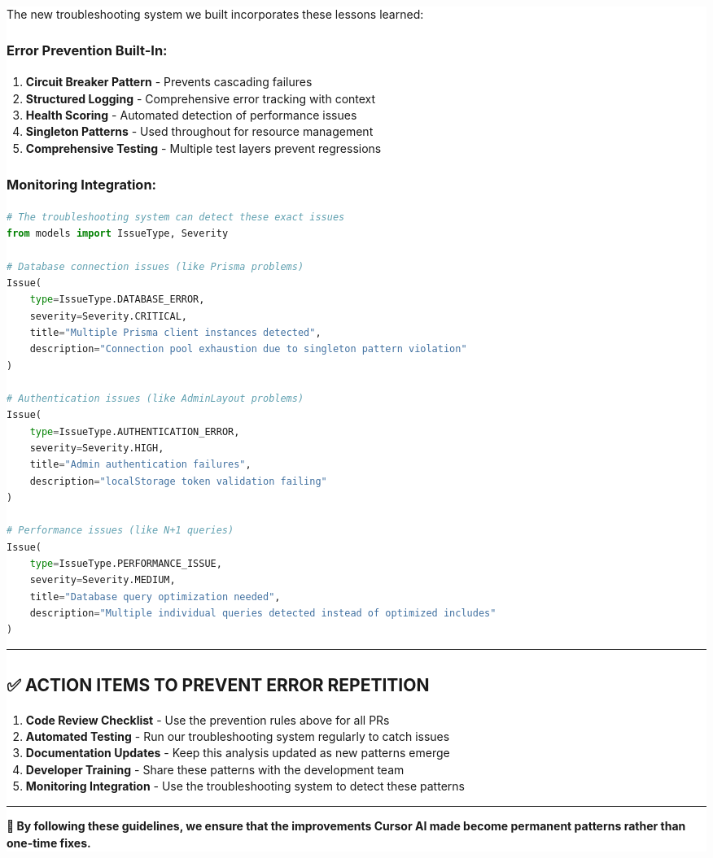 The new troubleshooting system we built incorporates these lessons learned:

### **Error Prevention Built-In:**
1. **Circuit Breaker Pattern** - Prevents cascading failures
2. **Structured Logging** - Comprehensive error tracking with context
3. **Health Scoring** - Automated detection of performance issues
4. **Singleton Patterns** - Used throughout for resource management
5. **Comprehensive Testing** - Multiple test layers prevent regressions

### **Monitoring Integration:**
```python
# The troubleshooting system can detect these exact issues
from models import IssueType, Severity

# Database connection issues (like Prisma problems)
Issue(
    type=IssueType.DATABASE_ERROR,
    severity=Severity.CRITICAL,
    title="Multiple Prisma client instances detected",
    description="Connection pool exhaustion due to singleton pattern violation"
)

# Authentication issues (like AdminLayout problems)  
Issue(
    type=IssueType.AUTHENTICATION_ERROR,
    severity=Severity.HIGH,
    title="Admin authentication failures",
    description="localStorage token validation failing"
)

# Performance issues (like N+1 queries)
Issue(
    type=IssueType.PERFORMANCE_ISSUE,
    severity=Severity.MEDIUM,
    title="Database query optimization needed",
    description="Multiple individual queries detected instead of optimized includes"
)
```

---

## ✅ **ACTION ITEMS TO PREVENT ERROR REPETITION**

1. **Code Review Checklist** - Use the prevention rules above for all PRs
2. **Automated Testing** - Run our troubleshooting system regularly to catch issues
3. **Documentation Updates** - Keep this analysis updated as new patterns emerge
4. **Developer Training** - Share these patterns with the development team
5. **Monitoring Integration** - Use the troubleshooting system to detect these patterns

---

**🎯 By following these guidelines, we ensure that the improvements Cursor AI made become permanent patterns rather than one-time fixes.**